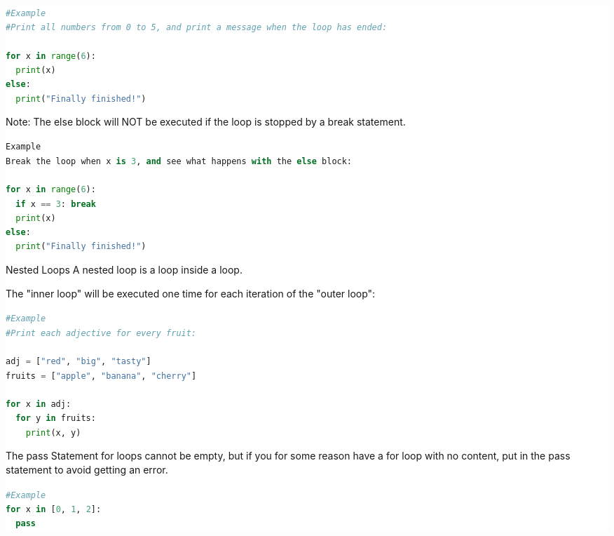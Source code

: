 

```python
#Example
#Print all numbers from 0 to 5, and print a message when the loop has ended:

for x in range(6):
  print(x)
else:
  print("Finally finished!")
```

Note: The else block will NOT be executed if the loop is stopped by a break statement.


```python
Example
Break the loop when x is 3, and see what happens with the else block:

for x in range(6):
  if x == 3: break
  print(x)
else:
  print("Finally finished!")
```

Nested Loops
A nested loop is a loop inside a loop.

The "inner loop" will be executed one time for each iteration of the "outer loop":


```python
#Example
#Print each adjective for every fruit:

adj = ["red", "big", "tasty"]
fruits = ["apple", "banana", "cherry"]

for x in adj:
  for y in fruits:
    print(x, y)
```

The pass Statement
for loops cannot be empty, but if you for some reason have a for loop with no content, put in the pass statement to avoid getting an error.


```python
#Example
for x in [0, 1, 2]:
  pass
```
